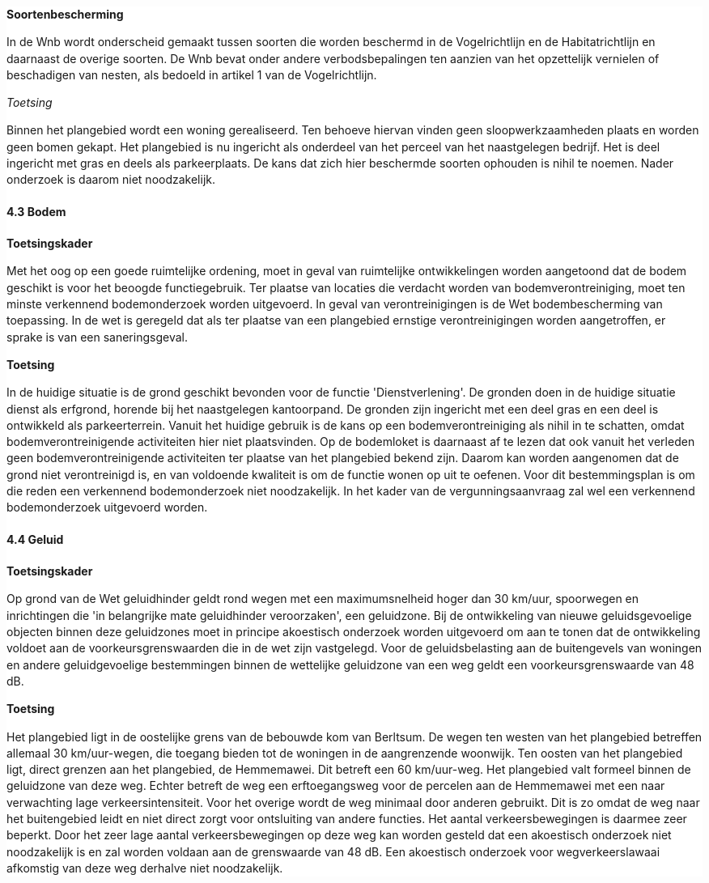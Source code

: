 **Soortenbescherming**

In de Wnb wordt onderscheid gemaakt tussen soorten die worden beschermd in de Vogelrichtlijn en de Habitatrichtlijn en daarnaast de overige soorten. De Wnb bevat onder andere verbodsbepalingen ten aanzien van het opzettelijk vernielen of beschadigen van nesten, als bedoeld in artikel 1 van de Vogelrichtlijn.

*Toetsing*

Binnen het plangebied wordt een woning gerealiseerd. Ten behoeve hiervan vinden geen sloopwerkzaamheden plaats en worden geen bomen gekapt. Het plangebied is nu ingericht als onderdeel van het perceel van het naastgelegen bedrijf. Het is deel ingericht met gras en deels als parkeerplaats. De kans dat zich hier beschermde soorten ophouden is nihil te noemen. Nader onderzoek is daarom niet noodzakelijk.

#### 4\.3 Bodem

**Toetsingskader**

Met het oog op een goede ruimtelijke ordening, moet in geval van ruimtelijke ontwikkelingen worden aangetoond dat de bodem geschikt is voor het beoogde functiegebruik. Ter plaatse van locaties die verdacht worden van bodemverontreiniging, moet ten minste verkennend bodemonderzoek worden uitgevoerd. In geval van verontreinigingen is de Wet bodembescherming van toepassing. In de wet is geregeld dat als ter plaatse van een plangebied ernstige verontreinigingen worden aangetroffen, er sprake is van een saneringsgeval.

**Toetsing**

In de huidige situatie is de grond geschikt bevonden voor de functie 'Dienstverlening'. De gronden doen in de huidige situatie dienst als erfgrond, horende bij het naastgelegen kantoorpand. De gronden zijn ingericht met een deel gras en een deel is ontwikkeld als parkeerterrein. Vanuit het huidige gebruik is de kans op een bodemverontreiniging als nihil in te schatten, omdat bodemverontreinigende activiteiten hier niet plaatsvinden. Op de bodemloket is daarnaast af te lezen dat ook vanuit het verleden geen bodemverontreinigende activiteiten ter plaatse van het plangebied bekend zijn. Daarom kan worden aangenomen dat de grond niet verontreinigd is, en van voldoende kwaliteit is om de functie wonen op uit te oefenen. Voor dit bestemmingsplan is om die reden een verkennend bodemonderzoek niet noodzakelijk. In het kader van de vergunningsaanvraag zal wel een verkennend bodemonderzoek uitgevoerd worden.

#### 4\.4 Geluid

**Toetsingskader**

Op grond van de Wet geluidhinder geldt rond wegen met een maximumsnelheid hoger dan 30 km/uur, spoorwegen en inrichtingen die 'in belangrijke mate geluidhinder veroorzaken', een geluidzone. Bij de ontwikkeling van nieuwe geluidsgevoelige objecten binnen deze geluidzones moet in principe akoestisch onderzoek worden uitgevoerd om aan te tonen dat de ontwikkeling voldoet aan de voorkeursgrenswaarden die in de wet zijn vastgelegd. Voor de geluidsbelasting aan de buitengevels van woningen en andere geluidgevoelige bestemmingen binnen de wettelijke geluidzone van een weg geldt een voorkeursgrenswaarde van 48 dB.

**Toetsing**

Het plangebied ligt in de oostelijke grens van de bebouwde kom van Berltsum. De wegen ten westen van het plangebied betreffen allemaal 30 km/uur\-wegen, die toegang bieden tot de woningen in de aangrenzende woonwijk. Ten oosten van het plangebied ligt, direct grenzen aan het plangebied, de Hemmemawei. Dit betreft een 60 km/uur\-weg. Het plangebied valt formeel binnen de geluidzone van deze weg. Echter betreft de weg een erftoegangsweg voor de percelen aan de Hemmemawei met een naar verwachting lage verkeersintensiteit. Voor het overige wordt de weg minimaal door anderen gebruikt. Dit is zo omdat de weg naar het buitengebied leidt en niet direct zorgt voor ontsluiting van andere functies. Het aantal verkeersbewegingen is daarmee zeer beperkt. Door het zeer lage aantal verkeersbewegingen op deze weg kan worden gesteld dat een akoestisch onderzoek niet noodzakelijk is en zal worden voldaan aan de grenswaarde van 48 dB. Een akoestisch onderzoek voor wegverkeerslawaai afkomstig van deze weg derhalve niet noodzakelijk.
